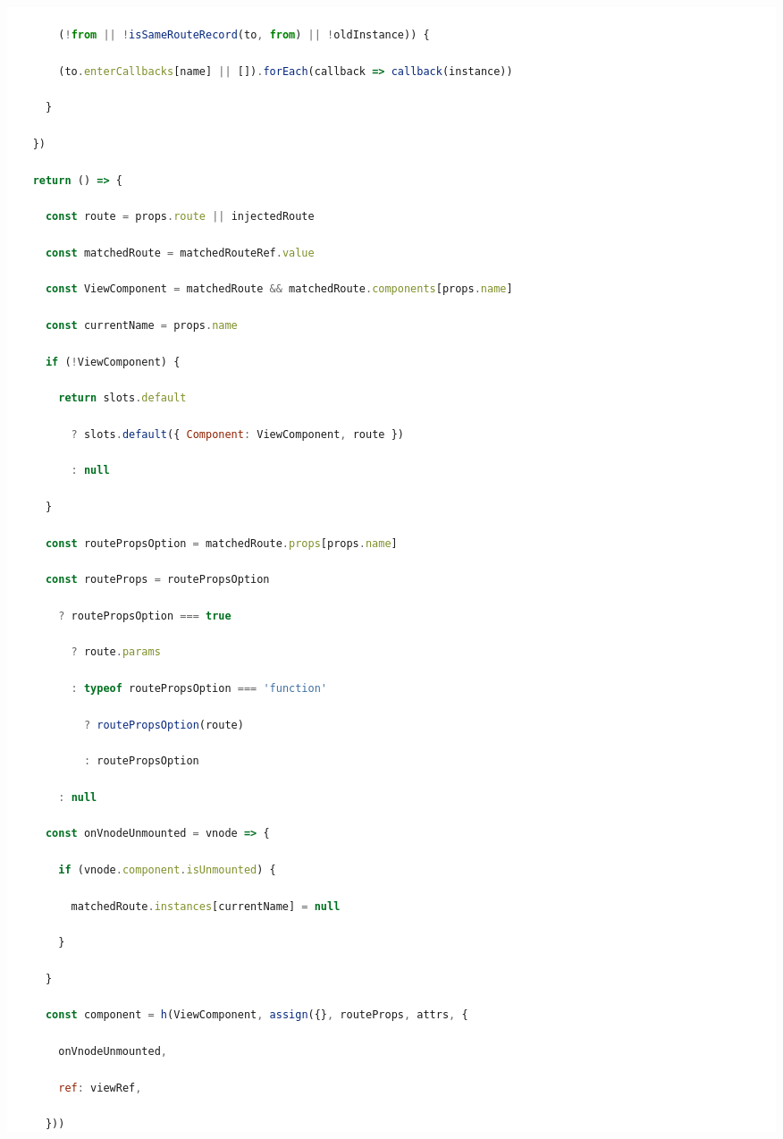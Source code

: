 ```js

        (!from || !isSameRouteRecord(to, from) || !oldInstance)) {

        (to.enterCallbacks[name] || []).forEach(callback => callback(instance))

      }

    })

    return () => {

      const route = props.route || injectedRoute

      const matchedRoute = matchedRouteRef.value

      const ViewComponent = matchedRoute && matchedRoute.components[props.name]

      const currentName = props.name

      if (!ViewComponent) {

        return slots.default

          ? slots.default({ Component: ViewComponent, route })

          : null

      }

      const routePropsOption = matchedRoute.props[props.name]

      const routeProps = routePropsOption

        ? routePropsOption === true

          ? route.params

          : typeof routePropsOption === 'function'

            ? routePropsOption(route)

            : routePropsOption

        : null

      const onVnodeUnmounted = vnode => {

        if (vnode.component.isUnmounted) {

          matchedRoute.instances[currentName] = null

        }

      }

      const component = h(ViewComponent, assign({}, routeProps, attrs, {

        onVnodeUnmounted,

        ref: viewRef,

      }))

```